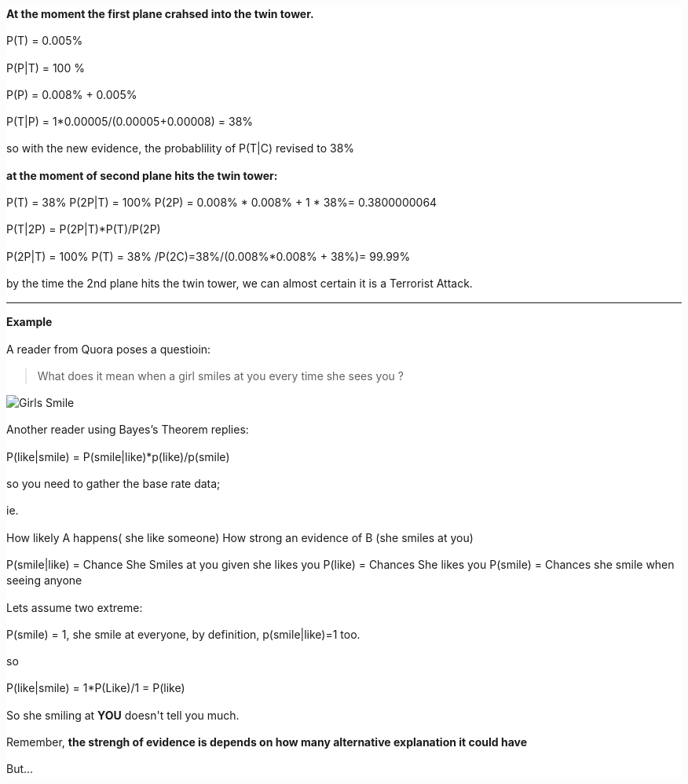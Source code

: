 __At the moment the first plane crahsed into the twin tower.__

P(T) = 0.005%

P(P|T) = 100 %

P(P) = 0.008% + 0.005%

P(T|P) = 1*0.00005/(0.00005+0.00008) = 38%

so with the new evidence, the probablility of P(T|C) revised to 38%

__at the moment of second plane hits the twin tower:__


P(T) = 38%
P(2P|T) = 100%
P(2P) = 0.008% * 0.008% + 1 * 38%= 0.3800000064

P(T|2P) = P(2P|T)*P(T)/P(2P)

P(2P|T) = 100% P(T) = 38% /P(2C)=38%/(0.008%*0.008% + 38%)= 99.99%

by the time the 2nd plane hits the twin tower, we can almost certain it is a Terrorist Attack.

___
**Example**

A reader from Quora poses a questioin:

> What does it mean when a girl smiles at you every time she sees you ?

![Girls Smile](https://dl.dropboxusercontent.com/spa/8a95omz6xkznrmw/93t5yvtj.png)

Another reader using Bayes’s Theorem replies:

P(like|smile) = P(smile|like)*p(like)/p(smile)

so you need to gather the base rate data;

ie.

How likely A happens( she like someone)
How strong an evidence of B (she smiles at you)

P(smile|like) = Chance She Smiles at you given she likes you P(like) = Chances She likes you P(smile) = Chances she smile when seeing anyone

Lets assume two extreme:

P(smile) = 1, she smile at everyone, by definition, p(smile|like)=1 too.


so

P(like|smile) = 1*P(Like)/1 = P(like)

So she smiling at **YOU** doesn't tell you much.

Remember, **the strengh of evidence is depends on how many alternative explanation it could have**


But...
